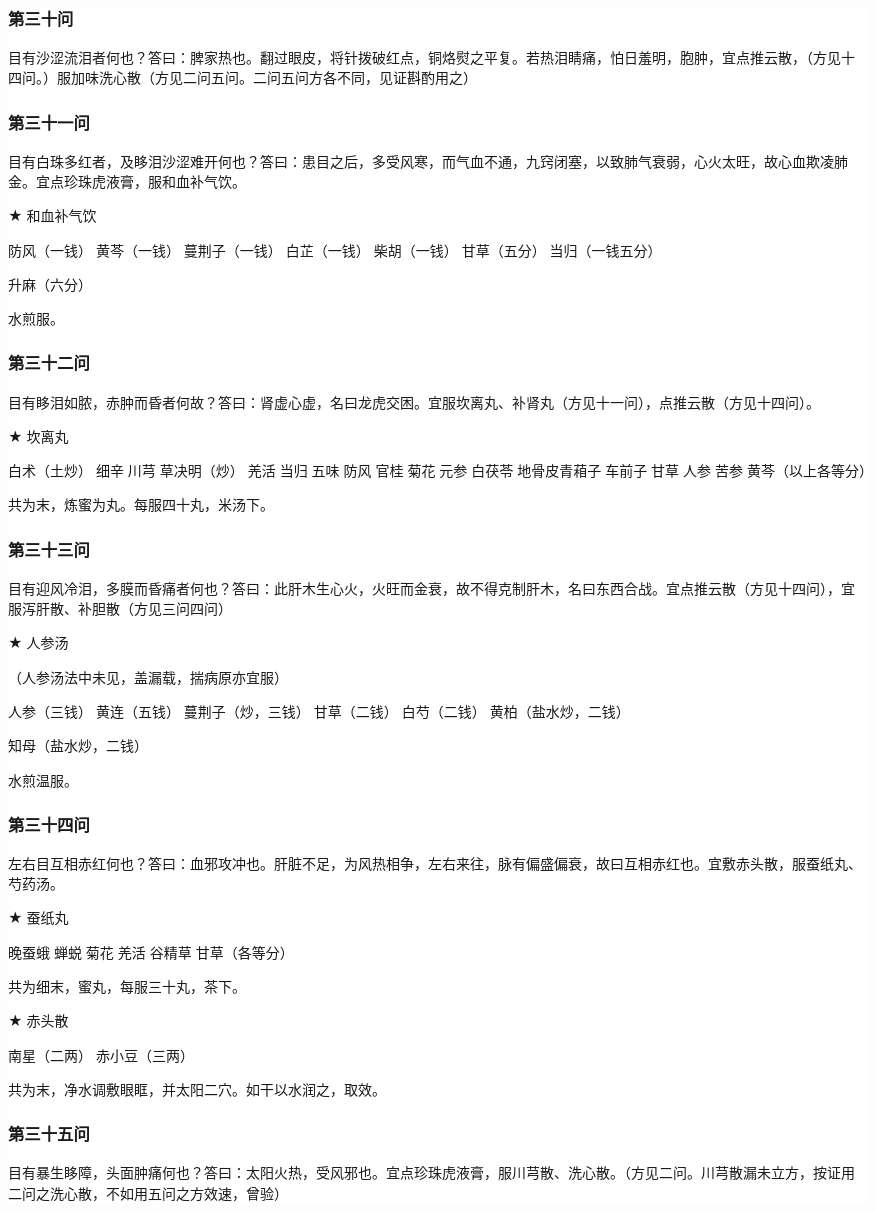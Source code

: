 ### 第三十问  

目有沙涩流泪者何也？答曰：脾家热也。翻过眼皮，将针拨破红点，铜烙熨之平复。若热泪睛痛，怕日羞明，胞肿，宜点推云散，（方见十四问。）服加味洗心散（方见二问五问。二问五问方各不同，见证斟酌用之）  

### 第三十一问  

目有白珠多红者，及眵泪沙涩难开何也？答曰：患目之后，多受风寒，而气血不通，九窍闭塞，以致肺气衰弱，心火太旺，故心血欺凌肺金。宜点珍珠虎液膏，服和血补气饮。  

★ 和血补气饮  

防风（一钱） 黄芩（一钱） 蔓荆子（一钱） 白芷（一钱） 柴胡（一钱） 甘草（五分） 当归（一钱五分）  

升麻（六分）  

水煎服。  

### 第三十二问  

目有眵泪如脓，赤肿而昏者何故？答曰：肾虚心虚，名曰龙虎交困。宜服坎离丸、补肾丸（方见十一问），点推云散（方见十四问）。  

★ 坎离丸  

白术（土炒） 细辛 川芎 草决明（炒） 羌活 当归 五味 防风 官桂 菊花 元参 白茯苓 地骨皮青葙子 车前子 甘草 人参 苦参 黄芩（以上各等分）  

共为末，炼蜜为丸。每服四十丸，米汤下。  

### 第三十三问  

目有迎风冷泪，多膜而昏痛者何也？答曰：此肝木生心火，火旺而金衰，故不得克制肝木，名曰东西合战。宜点推云散（方见十四问），宜服泻肝散、补胆散（方见三问四问）  

★ 人参汤  

（人参汤法中未见，盖漏载，揣病原亦宜服）  

人参（三钱） 黄连（五钱） 蔓荆子（炒，三钱） 甘草（二钱） 白芍（二钱） 黄柏（盐水炒，二钱）  

知母（盐水炒，二钱）  

水煎温服。  

### 第三十四问  

左右目互相赤红何也？答曰：血邪攻冲也。肝脏不足，为风热相争，左右来往，脉有偏盛偏衰，故曰互相赤红也。宜敷赤头散，服蚕纸丸、芍药汤。  

★ 蚕纸丸  

晚蚕蛾 蝉蜕 菊花 羌活 谷精草 甘草（各等分）  

共为细末，蜜丸，每服三十丸，茶下。  

★ 赤头散  

南星（二两） 赤小豆（三两）  

共为末，净水调敷眼眶，并太阳二穴。如干以水润之，取效。  

### 第三十五问  

目有暴生眵障，头面肿痛何也？答曰：太阳火热，受风邪也。宜点珍珠虎液膏，服川芎散、洗心散。（方见二问。川芎散漏未立方，按证用二问之洗心散，不如用五问之方效速，曾验）  
